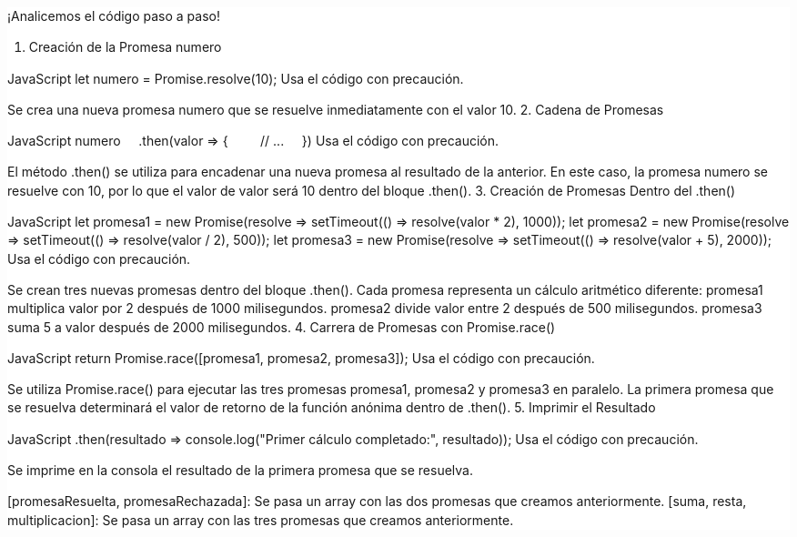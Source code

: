 ``` js

```
¡Analicemos el código paso a paso!

1. Creación de la Promesa numero

JavaScript
let numero = Promise.resolve(10);
Usa el código con precaución.

Se crea una nueva promesa numero que se resuelve inmediatamente con el valor 10.
2. Cadena de Promesas

JavaScript
numero
    .then(valor => {
        // ...
    })
Usa el código con precaución.

El método .then() se utiliza para encadenar una nueva promesa al resultado de la anterior. En este caso, la promesa numero se resuelve con 10, por lo que el valor de valor será 10 dentro del bloque .then().
3. Creación de Promesas Dentro del .then()

JavaScript
let promesa1 = new Promise(resolve => setTimeout(() => resolve(valor * 2), 1000));
let promesa2 = new Promise(resolve => setTimeout(() => resolve(valor / 2), 500));
let promesa3 = new Promise(resolve => setTimeout(() => resolve(valor + 5), 2000));
Usa el código con precaución.

Se crean tres nuevas promesas dentro del bloque .then().
Cada promesa representa un cálculo aritmético diferente:
promesa1 multiplica valor por 2 después de 1000 milisegundos.
promesa2 divide valor entre 2 después de 500 milisegundos.
promesa3 suma 5 a valor después de 2000 milisegundos.
4. Carrera de Promesas con Promise.race()

JavaScript
return Promise.race([promesa1, promesa2, promesa3]);
Usa el código con precaución.

Se utiliza Promise.race() para ejecutar las tres promesas promesa1, promesa2 y promesa3 en paralelo.
La primera promesa que se resuelva determinará el valor de retorno de la función anónima dentro de .then().
5. Imprimir el Resultado

JavaScript
.then(resultado => console.log("Primer cálculo completado:", resultado));
Usa el código con precaución.

Se imprime en la consola el resultado de la primera promesa que se resuelva.






[promesaResuelta, promesaRechazada]: Se pasa un array con las dos promesas que creamos anteriormente.
[suma, resta, multiplicacion]: Se pasa un array con las tres promesas que creamos anteriormente.